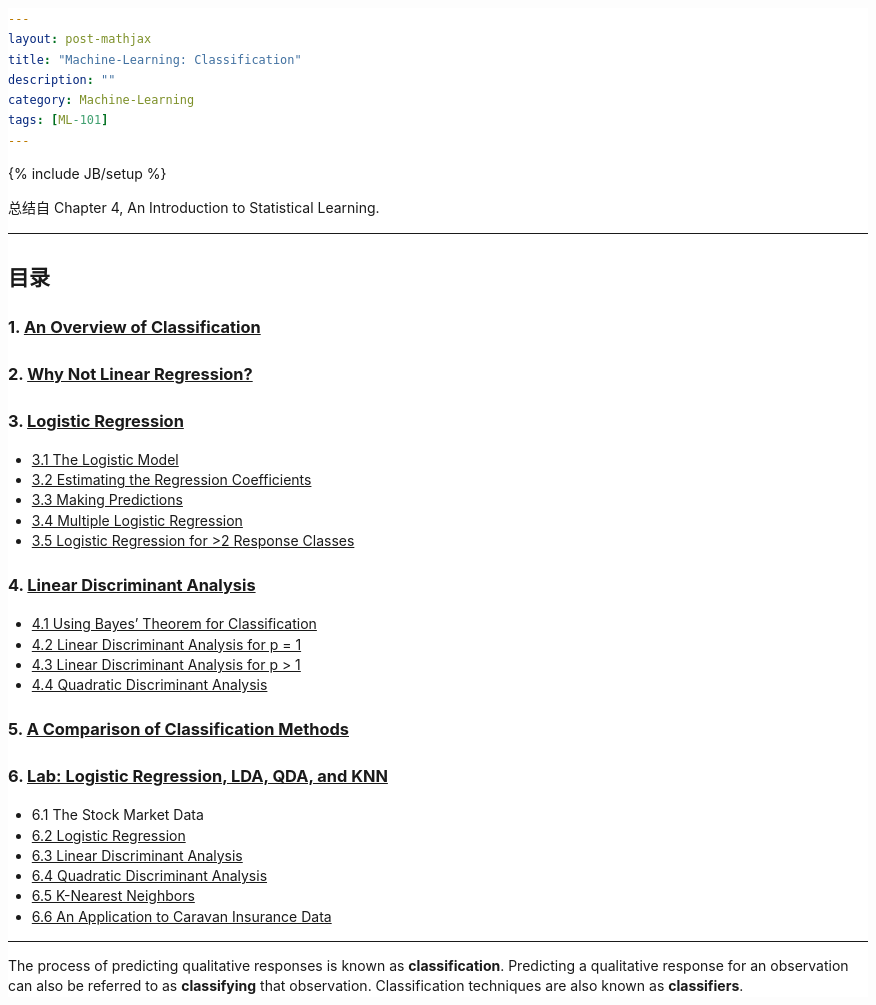 ```yaml
---
layout: post-mathjax
title: "Machine-Learning: Classification"
description: ""
category: Machine-Learning
tags: [ML-101]
---
```

{% include JB/setup %}

总结自 Chapter 4, An Introduction to Statistical Learning.

-----

## 目录

### 1. [An Overview of Classification](#Overview)

### 2. [Why Not Linear Regression?](#Why-not-LR)

### 3. [Logistic Regression](#Logistic-Regression)

- [3.1 The Logistic Model](#LgR-Model) 
- [3.2 Estimating the Regression Coefficients](#Est-Coef) 
- [3.3 Making Predictions](#Making-Predictions) 
- [3.4 Multiple Logistic Regression](#MLgR) 
- [3.5 Logistic Regression for >2 Response Classes](#LgR-for-multi-resp) 

### 4. [Linear Discriminant Analysis](#LDA)

- [4.1 Using Bayes’ Theorem for Classification](#Using-Bayes)
- [4.2 Linear Discriminant Analysis for p = 1](#LDA-p-eq-1)
- [4.3 Linear Discriminant Analysis for p > 1](#LDA-p-gt-1)
- [4.4 Quadratic Discriminant Analysis](#QDA)

### 5. [A Comparison of Classification Methods](#Comparison)

### 6. [Lab: Logistic Regression, LDA, QDA, and KNN](#Lab)

- 6.1 The Stock Market Data
- [6.2 Logistic Regression](#Lab-LgR)
- [6.3 Linear Discriminant Analysis](#Lab-LDA)
- [6.4 Quadratic Discriminant Analysis](#Lab-QDA)
- [6.5 K-Nearest Neighbors](#Lab-KNN)
- [6.6 An Application to Caravan Insurance Data](#Lab-Caravan)
		
-----

The process of predicting qualitative responses is known as **classification**. Predicting a qualitative response for an observation can also be referred to as **classifying** that observation. Classification techniques are also known as **classifiers**.
